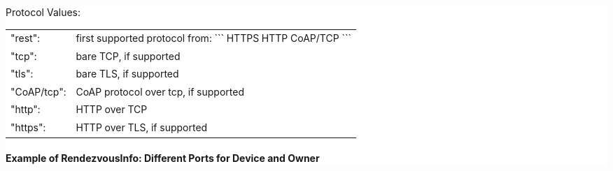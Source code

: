 </tbody>
</table>

Protocol Values:

<table>
  <tbody>
    <tr>
        <td>"rest":
	</td>
        <td>
first supported protocol from:
```
HTTPS
HTTP
CoAP/TCP
```
	</td>
    </tr>
    <tr>
        <td>"tcp":
	</td>
        <td>bare TCP, if supported
	</td>
    </tr>
    <tr>
        <td>"tls":
	</td>
        <td>bare TLS, if supported
	</td>
    </tr>
    <tr>
        <td>"CoAP/tcp":
	</td>
        <td>CoAP protocol over tcp, if supported
	</td>
    </tr>
    <tr>
        <td>"http":
	</td>
        <td>HTTP over TCP
	</td>
    </tr>
    <tr>
        <td>"https":
	</td>
        <td>HTTP over TLS, if supported
	</td>
    </tr>
  </tbody>
</table>

#### Example of RendezvousInfo: Different Ports for Device and Owner
